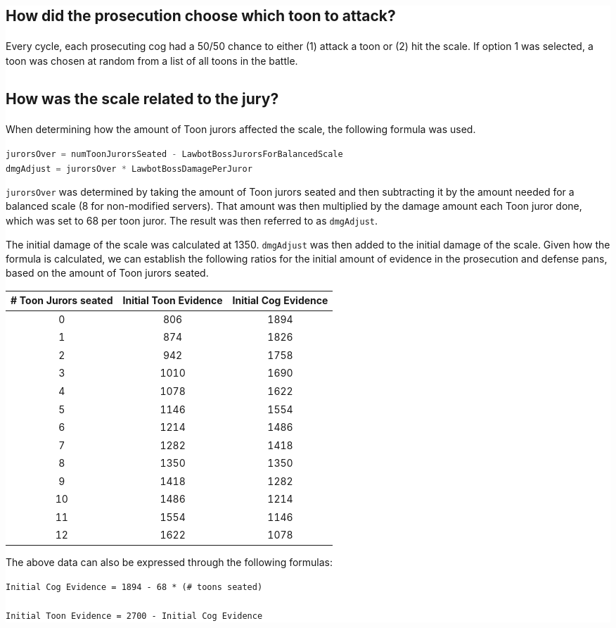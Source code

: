 ## How did the prosecution choose which toon to attack? <a name="cj-3"></a>

Every cycle, each prosecuting cog had a 50/50 chance to either (1) attack a toon or (2) hit the scale. If option 1 was selected, a toon was chosen at random from a list of all toons in the battle. 

## How was the scale related to the jury? <a name="cj-4"></a>

When determining how the amount of Toon jurors affected the scale, the following formula was used.

```python
jurorsOver = numToonJurorsSeated - LawbotBossJurorsForBalancedScale
dmgAdjust = jurorsOver * LawbotBossDamagePerJuror
```
`jurorsOver` was determined by taking the amount of Toon jurors seated and then subtracting it by the amount needed for a balanced scale (8 for non-modified servers). That amount was then multiplied by the damage amount each Toon juror done, which was set to 68 per toon juror. The result was then referred to as `dmgAdjust`. 

The initial damage of the scale was calculated at 1350. `dmgAdjust` was then added to the initial damage of the scale. Given how the formula is calculated, we can establish the following ratios for the initial amount of evidence in the prosecution and defense pans, based on the amount of Toon jurors seated.

| # Toon Jurors seated | Initial Toon Evidence | Initial Cog Evidence|
|:---------------------:|:--------------:|:-------------:|
| 0 | 806 | 1894 |
| 1 | 874 | 1826 |
| 2 | 942 | 1758 |
| 3 | 1010 | 1690 |
| 4 | 1078 | 1622 |
| 5 | 1146 | 1554 |
| 6 | 1214 | 1486 |
| 7 | 1282 | 1418 |
| 8 | 1350 | 1350 |
| 9 | 1418 | 1282 |
| 10 | 1486 | 1214 |
| 11 | 1554 | 1146 |
| 12 | 1622 | 1078 |

The above data can also be expressed through the following formulas:

```
Initial Cog Evidence = 1894 - 68 * (# toons seated)

Initial Toon Evidence = 2700 - Initial Cog Evidence
```
